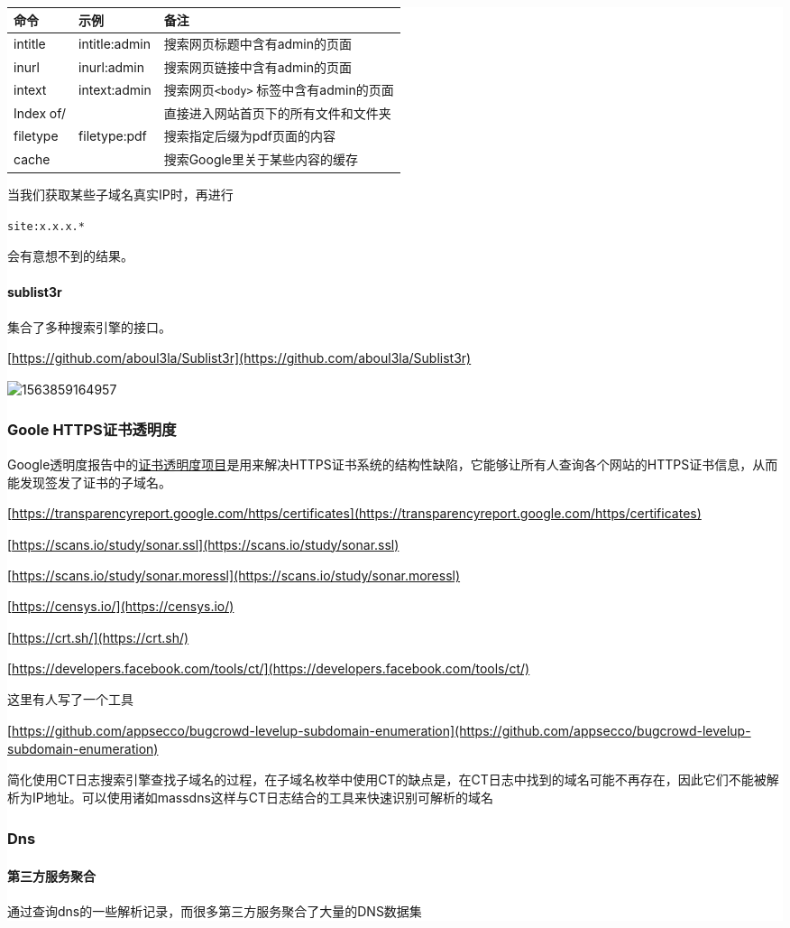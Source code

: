 | 命令 | 示例 | 备注 |
| :--- | :--- | :--- |
| intitle | intitle:admin | 搜索网页标题中含有admin的页面 |
| inurl | inurl:admin | 搜索网页链接中含有admin的页面 |
| intext | intext:admin | 搜索网页`<body>` 标签中含有admin的页面 |
| Index of/ |  | 直接进入网站首页下的所有文件和文件夹 |
| filetype | filetype:pdf | 搜索指定后缀为pdf页面的内容 |
| cache |  | 搜索Google里关于某些内容的缓存 |

当我们获取某些子域名真实IP时，再进行

`site:x.x.x.*`

会有意想不到的结果。

#### sublist3r

集合了多种搜索引擎的接口。

[https://github.com/aboul3la/Sublist3r](https://github.com/aboul3la/Sublist3r)

![1563859164957](https://echocipher.github.io/2019/07/24/Subdomain-Recon/1563859164957.png)

### Goole HTTPS证书透明度

Google透明度报告中的[证书透明度项目](https://transparencyreport.google.com/https/certificates)是用来解决HTTPS证书系统的结构性缺陷，它能够让所有人查询各个网站的HTTPS证书信息，从而能发现签发了证书的子域名。

[https://transparencyreport.google.com/https/certificates](https://transparencyreport.google.com/https/certificates)

[https://scans.io/study/sonar.ssl](https://scans.io/study/sonar.ssl)

[https://scans.io/study/sonar.moressl](https://scans.io/study/sonar.moressl)

[https://censys.io/](https://censys.io/)

[https://crt.sh/](https://crt.sh/)

[https://developers.facebook.com/tools/ct/](https://developers.facebook.com/tools/ct/)

这里有人写了一个工具

[https://github.com/appsecco/bugcrowd-levelup-subdomain-enumeration](https://github.com/appsecco/bugcrowd-levelup-subdomain-enumeration)

简化使用CT日志搜索引擎查找子域名的过程，在子域名枚举中使用CT的缺点是，在CT日志中找到的域名可能不再存在，因此它们不能被解析为IP地址。可以使用诸如massdns这样与CT日志结合的工具来快速识别可解析的域名

### Dns

#### 第三方服务聚合

通过查询dns的一些解析记录，而很多第三方服务聚合了大量的DNS数据集
